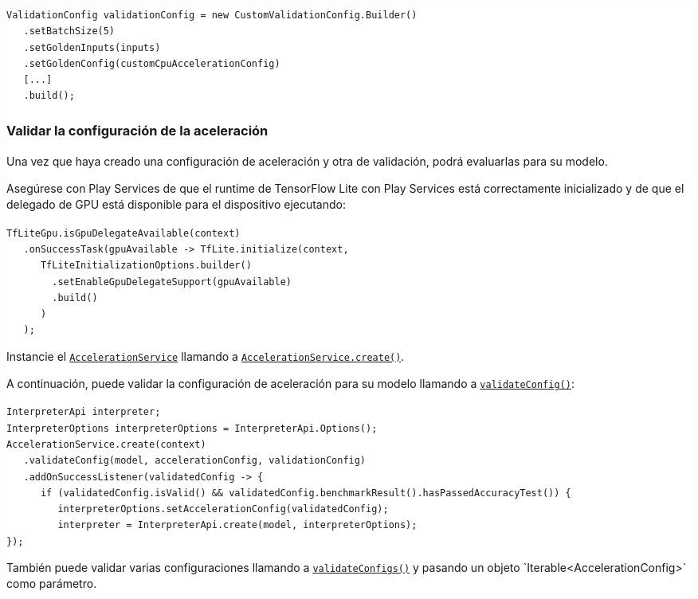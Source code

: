 ```
ValidationConfig validationConfig = new CustomValidationConfig.Builder()
   .setBatchSize(5)
   .setGoldenInputs(inputs)
   .setGoldenConfig(customCpuAccelerationConfig)
   [...]
   .build();
```

### Validar la configuración de la aceleración

Una vez que haya creado una configuración de aceleración y otra de validación, podrá evaluarlas para su modelo.

Asegúrese con Play Services de que el runtime de TensorFlow Lite con Play Services está correctamente inicializado y de que el delegado de GPU está disponible para el dispositivo ejecutando:

```
TfLiteGpu.isGpuDelegateAvailable(context)
   .onSuccessTask(gpuAvailable -> TfLite.initialize(context,
      TfLiteInitializationOptions.builder()
        .setEnableGpuDelegateSupport(gpuAvailable)
        .build()
      )
   );
```

Instancie el [`AccelerationService`](https://developers.google.com/android/reference/com/google/android/gms/tflite/acceleration/AccelerationService) llamando a [`AccelerationService.create()`](https://developers.google.com/android/reference/com/google/android/gms/tflite/acceleration/AccelerationService#create(android.content.Context)).

A continuación, puede validar la configuración de aceleración para su modelo llamando a [`validateConfig()`](https://developers.google.com/android/reference/com/google/android/gms/tflite/acceleration/AccelerationService#validateConfig(com.google.android.gms.tflite.acceleration.Model,%20com.google.android.gms.tflite.acceleration.AccelerationConfig,%20com.google.android.gms.tflite.acceleration.ValidationConfig)):

```
InterpreterApi interpreter;
InterpreterOptions interpreterOptions = InterpreterApi.Options();
AccelerationService.create(context)
   .validateConfig(model, accelerationConfig, validationConfig)
   .addOnSuccessListener(validatedConfig -> {
      if (validatedConfig.isValid() && validatedConfig.benchmarkResult().hasPassedAccuracyTest()) {
         interpreterOptions.setAccelerationConfig(validatedConfig);
         interpreter = InterpreterApi.create(model, interpreterOptions);
});
```

También puede validar varias configuraciones llamando a [`validateConfigs()`](https://developers.google.com/android/reference/com/google/android/gms/tflite/acceleration/AccelerationService#validateConfigs(com.google.android.gms.tflite.acceleration.Model,%20java.lang.Iterable%3Ccom.google.android.gms.tflite.acceleration.AccelerationConfig%3E,%20com.google.android.gms.tflite.acceleration.ValidationConfig)) y pasando un objeto `Iterable<AccelerationConfig>` como parámetro.
